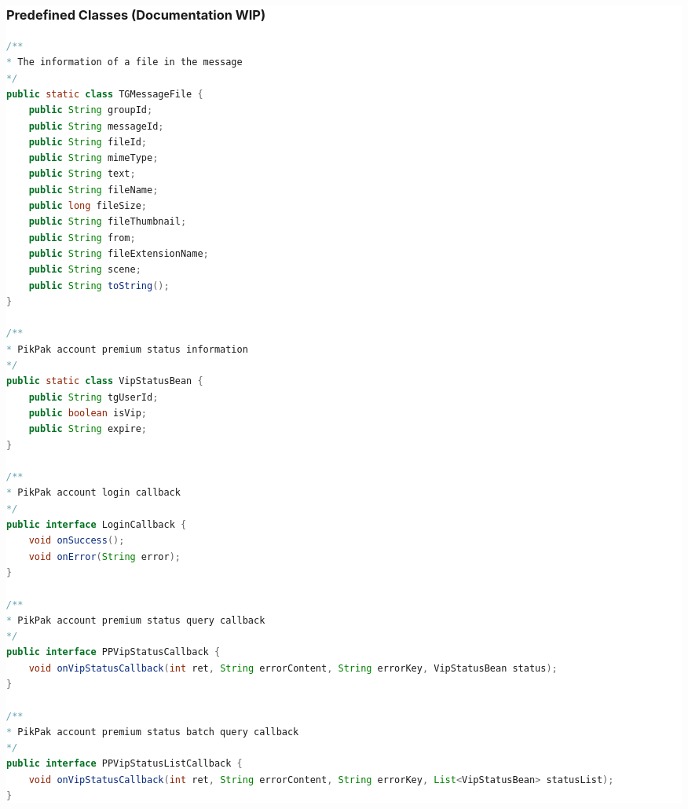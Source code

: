 ### Predefined Classes (Documentation WIP)

```java
/**
* The information of a file in the message
*/
public static class TGMessageFile {
    public String groupId;
    public String messageId;
    public String fileId;
    public String mimeType;
    public String text;
    public String fileName;
    public long fileSize;
    public String fileThumbnail;
    public String from;
    public String fileExtensionName;
    public String scene;
    public String toString();
}

/**
* PikPak account premium status information
*/
public static class VipStatusBean {
    public String tgUserId;
    public boolean isVip;
    public String expire;
}

/**
* PikPak account login callback
*/
public interface LoginCallback {
    void onSuccess();
    void onError(String error);
}

/**
* PikPak account premium status query callback
*/
public interface PPVipStatusCallback {
    void onVipStatusCallback(int ret, String errorContent, String errorKey, VipStatusBean status);
}

/**
* PikPak account premium status batch query callback
*/
public interface PPVipStatusListCallback {
    void onVipStatusCallback(int ret, String errorContent, String errorKey, List<VipStatusBean> statusList);
}
```
